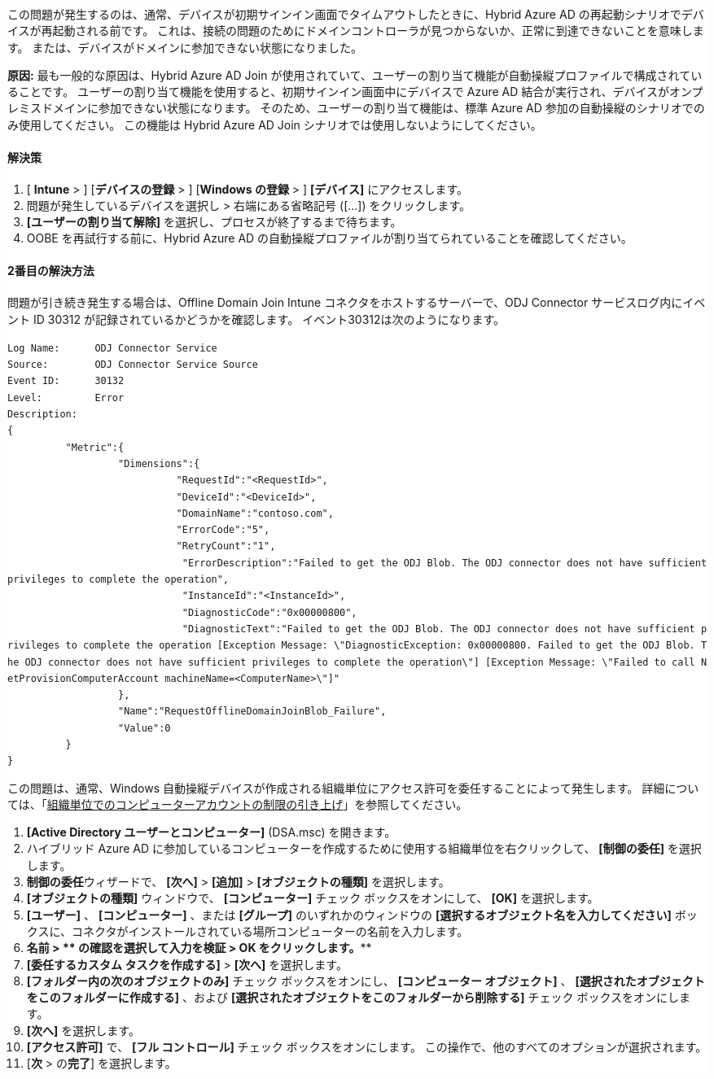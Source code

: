 この問題が発生するのは、通常、デバイスが初期サインイン画面でタイムアウトしたときに、Hybrid Azure AD の再起動シナリオでデバイスが再起動される前です。 これは、接続の問題のためにドメインコントローラが見つからないか、正常に到達できないことを意味します。 または、デバイスがドメインに参加できない状態になりました。

**原因:** 最も一般的な原因は、Hybrid Azure AD Join が使用されていて、ユーザーの割り当て機能が自動操縦プロファイルで構成されていることです。 ユーザーの割り当て機能を使用すると、初期サインイン画面中にデバイスで Azure AD 結合が実行され、デバイスがオンプレミスドメインに参加できない状態になります。 そのため、ユーザーの割り当て機能は、標準 Azure AD 参加の自動操縦のシナリオでのみ使用してください。  この機能は Hybrid Azure AD Join シナリオでは使用しないようにしてください。

#### <a name="resolution"></a>解決策

1. [ **Intune** >  ] [**デバイスの登録** > ] [**Windows の登録** > ] **[デバイス]** にアクセスします。
2. 問題が発生しているデバイスを選択し > 右端にある省略記号 ([...]) をクリックします。
3. **[ユーザーの割り当て解除]** を選択し、プロセスが終了するまで待ちます。
4. OOBE を再試行する前に、Hybrid Azure AD の自動操縦プロファイルが割り当てられていることを確認してください。

#### <a name="second-resolution"></a>2番目の解決方法
問題が引き続き発生する場合は、Offline Domain Join Intune コネクタをホストするサーバーで、ODJ Connector サービスログ内にイベント ID 30312 が記録されているかどうかを確認します。 イベント30312は次のようになります。

```
Log Name:      ODJ Connector Service
Source:        ODJ Connector Service Source
Event ID:      30132
Level:         Error
Description:
{
          "Metric":{
                   "Dimensions":{
                             "RequestId":"<RequestId>",
                             "DeviceId":"<DeviceId>",
                             "DomainName":"contoso.com",
                             "ErrorCode":"5",
                             "RetryCount":"1",
                              "ErrorDescription":"Failed to get the ODJ Blob. The ODJ connector does not have sufficient privileges to complete the operation",
                              "InstanceId":"<InstanceId>",
                              "DiagnosticCode":"0x00000800",
                              "DiagnosticText":"Failed to get the ODJ Blob. The ODJ connector does not have sufficient privileges to complete the operation [Exception Message: \"DiagnosticException: 0x00000800. Failed to get the ODJ Blob. The ODJ connector does not have sufficient privileges to complete the operation\"] [Exception Message: \"Failed to call NetProvisionComputerAccount machineName=<ComputerName>\"]"
                   },
                   "Name":"RequestOfflineDomainJoinBlob_Failure",
                   "Value":0
          }
}
```

この問題は、通常、Windows 自動操縦デバイスが作成される組織単位にアクセス許可を委任することによって発生します。 詳細については、「[組織単位でのコンピューターアカウントの制限の引き上げ](windows-autopilot-hybrid.md#increase-the-computer-account-limit-in-the-organizational-unit)」を参照してください。

1. **[Active Directory ユーザーとコンピューター]** (DSA.msc) を開きます。
2. ハイブリッド Azure AD に参加しているコンピューターを作成するために使用する組織単位を右クリックして、 **[制御の委任]** を選択します。
3. **制御の委任**ウィザードで、 **[次へ]**  >  **[追加]**  >  **[オブジェクトの種類]** を選択します。
4. **[オブジェクトの種類]** ウィンドウで、 **[コンピューター]** チェック ボックスをオンにして、 **[OK]** を選択します。
5. **[ユーザー]** 、 **[コンピューター]** 、または **[グループ]** のいずれかのウィンドウの **[選択するオブジェクト名を入力してください]** ボックスに、コネクタがインストールされている場所コンピューターの名前を入力します。
6. **名前 > ** **の確認を**選択して入力を検証 > OK をクリックします。****
7. **[委任するカスタム タスクを作成する]**  >  **[次へ]** を選択します。
8. **[フォルダー内の次のオブジェクトのみ]** チェック ボックスをオンにし、 **[コンピューター オブジェクト]** 、 **[選択されたオブジェクトをこのフォルダーに作成する]** 、および **[選択されたオブジェクトをこのフォルダーから削除する]** チェック ボックスをオンにします。
9. **[次へ]** を選択します。
10. **[アクセス許可]** で、 **[フル コントロール]** チェック ボックスをオンにします。 この操作で、他のすべてのオプションが選択されます。
11. [**次** > の**完了**] を選択します。
